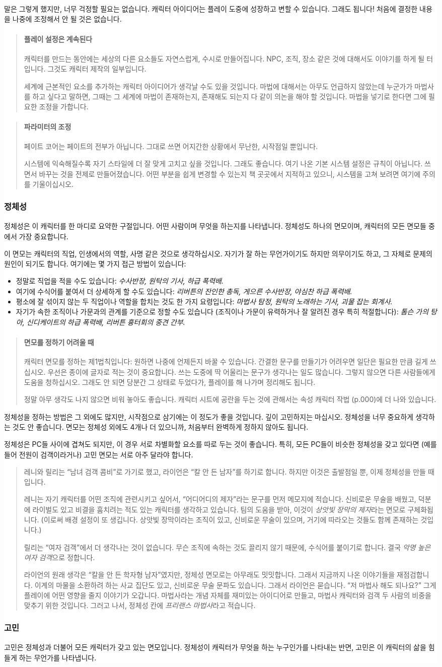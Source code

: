 말은 그렇게 했지만, 너무 걱정할 필요는 없습니다. 캐릭터 아이디어는 플레이 도중에 성장하고 변할 수 있습니다. 그래도 됩니다! 처음에 결정한 내용을 나중에 조정해서 안 될 것은 없습니다.

> #### 플레이 설정은 계속된다
> 캐릭터를 만드는 동안에는 세상의 다른 요소들도 자연스럽게, 수시로 만들어집니다. NPC, 조직, 장소 같은 것에 대해서도 이야기를 하게 될 터입니다. 그것도 캐릭터 제작의 일부입니다.
> 
> 세계에 근본적인 요소를 추가하는 캐릭터 아이디어가 생각날 수도 있을 것입니다. 마법에 대해서는 아무도 언급하지 않았는데 누군가가 마법사를 하고 싶다고 말하면, 그때는 그 세계에 마법이 존재하는지, 존재해도 되는지 다 같이 의논을 해야 할 것입니다. 마법을 넣기로 한다면 그에 필요한 조정을 가합니다.

> #### 파라미터의 조정
> 페이트 코어는 페이트의 전부가 아닙니다. 그대로 쓰면 어지간한 상황에서 무난한, 시작점일 뿐입니다.
> 
> 시스템에 익숙해질수록 자기 스타일에 더 잘 맞게 고치고 싶을 것입니다. 그래도 좋습니다. 여기 나온 기본 시스템 설정은 규칙이 아닙니다. 쓰면서 바꾸는 것을 전제로 만들어졌습니다. 어떤 부분을 쉽게 변경할 수 있는지 책 곳곳에서 지적하고 있으니, 시스템을 고쳐 보려면 여기에 주의를 기울이십시오.

### 정체성
정체성은 이 캐릭터를 한 마디로 요약한 구절입니다. 어떤 사람이며 무엇을 하는지를 나타냅니다. 정체성도 하나의 면모이며, 캐릭터의 모든 면모들 중에서 가장 중요합니다.

이 면모는 캐릭터의 직업, 인생에서의 역할, 사명 같은 것으로 생각하십시오. 자기가 잘 하는 무언가이기도 하지만 의무이기도 하고, 그 자체로 문제의 원인이 되기도 합니다. 여기에는 몇 가지 접근 방법이 있습니다:

- 정말로 직업을 적을 수도 있습니다: *수사반장, 원탁의 기사, 하급 폭력배.*
- 여기에 수식어를 붙여서 더 상세하게 할 수도 있습니다: *리버튼의 잔인한 총독, 게으른 수사반장, 야심찬 하급 폭력배.*
- 평소에 잘 섞이지 않는 두 직업이나 역할을 합치는 것도 한 가지 요령입니다: *마법사 탐정, 원탁의 노래하는 기사, 괴물 잡는 회계사.*
- 자기가 속한 조직이나 가문과의 관계를 기준으로 정할 수도 있습니다 (조직이나 가문이 유력하거나 잘 알려진 경우 특히 적절합니다): *톰슨 가의 탕아, 신디케이트의 하급 폭력배, 리버튼 흉터회의 중견 간부.*

> #### 면모를 정하기 어려울 때
> 캐릭터 면모를 정하는 제1법칙입니다: 원하면 나중에 언제든지 바꿀 수 있습니다. 간결한 문구를 만들기가 어려우면 일단은 필요한 만큼 길게 쓰십시오. 우선은 종이에 글자로 적는 것이 중요합니다. 쓰는 도중에 딱 어울리는 문구가 생각나는 일도 많습니다. 그렇지 않으면 다른 사람들에게 도움을 청하십시오. 그래도 안 되면 당분간 그 상태로 두었다가, 플레이를 해 나가며 정리해도 됩니다.
> 
> 정말 아무 생각도 나지 않으면 비워 놓아도 좋습니다. 캐릭터 시트에 공란을 두는 것에 관해서는 속성 캐릭터 작법 (p.000)에 더 나와 있습니다.

정체성을 정하는 방법은 그 외에도 많지만, 시작점으로 삼기에는 이 정도가 좋을 것입니다. 깊이 고민하지는 마십시오. 정체성을 너무 중요하게 생각하는 것도 안 좋습니다. 면모는 정체성 외에도 4개나 더 있으니까, 처음부터 완벽하게 정하지 않아도 됩니다.

정체성은 PC들 사이에 겹쳐도 되지만, 이 경우 서로 차별화할 요소를 따로 두는 것이 좋습니다. 특히, 모든 PC들이 비슷한 정체성을 갖고 있다면 (예를 들어 전원이 검객이라거나) 고민 면모는 서로 아주 달라야 합니다.

> 레니와 릴리는 “남녀 검객 콤비”로 가기로 했고, 라이언은 “칼 안 든 남자”를 하기로 합니다. 하지만 이것은 출발점일 뿐, 이제 정체성을 만들 때입니다.
>
> 레니는 자기 캐릭터를 어떤 조직에 관련시키고 싶어서, “어디어디의 제자”라는 문구를 먼저 메모지에 적습니다. 신비로운 무술을 배웠고, 덕분에 라이벌도 있고 비결을 훔치려는 적도 있는 캐릭터를 생각하고 있습니다. 팀의 도움을 받아, 이것이 *상앗빛 장막의 제자*라는 면모로 구체화됩니다. (이로써 배경 설정이 또 생깁니다. 상앗빛 장막이라는 조직이 있고, 신비로운 무술이 있으며, 거기에 따라오는 것들도 함께 존재하는 것입니다.)
>
> 릴리는 “여자 검객”에서 더 생각나는 것이 없습니다. 무슨 조직에 속하는 것도 끌리지 않기 때문에, 수식어를 붙이기로 합니다. 결국 *악명 높은 여자 검객*으로 정합니다.
>
> 라이언의 원래 생각은 “칼을 안 든 학자형 남자”였지만, 정체성 면모로는 아무래도 밋밋합니다. 그래서 지금까지 나온 이야기들을 재점검합니다. 이계의 마물을 소환하려 하는 사교 집단도 있고, 신비로운 무술 문파도 있습니다. 그래서 라이언은 묻습니다. “저 마법사 해도 되나요?” 그게 플레이에 어떤 영향을 줄지 이야기가 오갑니다. 마법사라는 개념 자체를 재미있는 아이디어로 만들고, 마법사 캐릭터와 검객 두 사람의 비중을 맞추기 위한 것입니다. 그러고 나서, 정체성 칸에 *프리랜스 마법사*라고 적습니다.

### 고민
고민은 정체성과 더불어 모든 캐릭터가 갖고 있는 면모입니다. 정체성이 캐릭터가 무엇을 하는 누구인가를 나타내는 반면, 고민은 이 캐릭터의 삶을 힘들게 하는 무언가를 나타냅니다.
